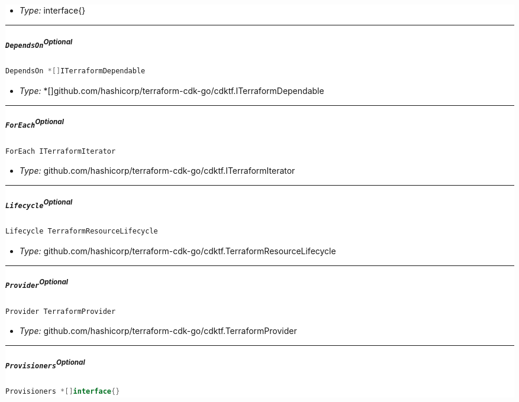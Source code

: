 - *Type:* interface{}

---

##### `DependsOn`<sup>Optional</sup> <a name="DependsOn" id="@cdktf/provider-databricks.entitlements.EntitlementsConfig.property.dependsOn"></a>

```go
DependsOn *[]ITerraformDependable
```

- *Type:* *[]github.com/hashicorp/terraform-cdk-go/cdktf.ITerraformDependable

---

##### `ForEach`<sup>Optional</sup> <a name="ForEach" id="@cdktf/provider-databricks.entitlements.EntitlementsConfig.property.forEach"></a>

```go
ForEach ITerraformIterator
```

- *Type:* github.com/hashicorp/terraform-cdk-go/cdktf.ITerraformIterator

---

##### `Lifecycle`<sup>Optional</sup> <a name="Lifecycle" id="@cdktf/provider-databricks.entitlements.EntitlementsConfig.property.lifecycle"></a>

```go
Lifecycle TerraformResourceLifecycle
```

- *Type:* github.com/hashicorp/terraform-cdk-go/cdktf.TerraformResourceLifecycle

---

##### `Provider`<sup>Optional</sup> <a name="Provider" id="@cdktf/provider-databricks.entitlements.EntitlementsConfig.property.provider"></a>

```go
Provider TerraformProvider
```

- *Type:* github.com/hashicorp/terraform-cdk-go/cdktf.TerraformProvider

---

##### `Provisioners`<sup>Optional</sup> <a name="Provisioners" id="@cdktf/provider-databricks.entitlements.EntitlementsConfig.property.provisioners"></a>

```go
Provisioners *[]interface{}
```
